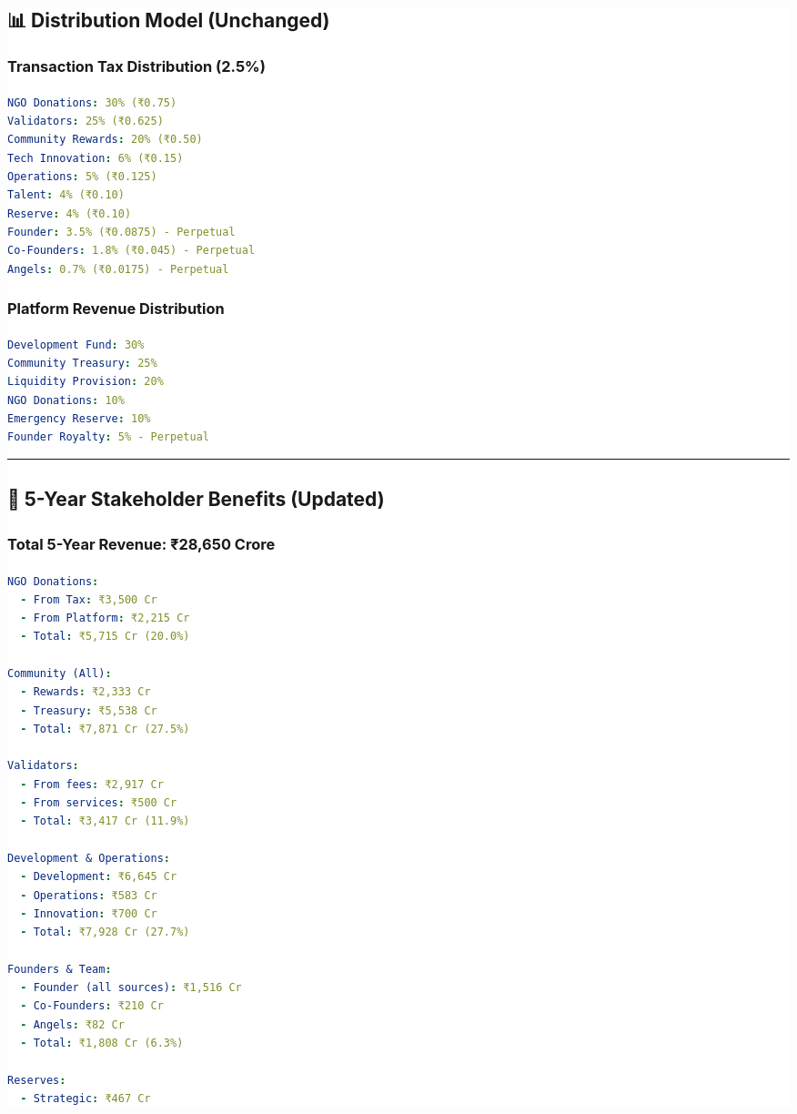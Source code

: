 
## 📊 Distribution Model (Unchanged)

### Transaction Tax Distribution (2.5%)
```yaml
NGO Donations: 30% (₹0.75)
Validators: 25% (₹0.625)
Community Rewards: 20% (₹0.50)
Tech Innovation: 6% (₹0.15)
Operations: 5% (₹0.125)
Talent: 4% (₹0.10)
Reserve: 4% (₹0.10)
Founder: 3.5% (₹0.0875) - Perpetual
Co-Founders: 1.8% (₹0.045) - Perpetual
Angels: 0.7% (₹0.0175) - Perpetual
```

### Platform Revenue Distribution
```yaml
Development Fund: 30%
Community Treasury: 25%
Liquidity Provision: 20%
NGO Donations: 10%
Emergency Reserve: 10%
Founder Royalty: 5% - Perpetual
```

---

## 👥 5-Year Stakeholder Benefits (Updated)

### Total 5-Year Revenue: ₹28,650 Crore

```yaml
NGO Donations:
  - From Tax: ₹3,500 Cr
  - From Platform: ₹2,215 Cr
  - Total: ₹5,715 Cr (20.0%)

Community (All):
  - Rewards: ₹2,333 Cr
  - Treasury: ₹5,538 Cr
  - Total: ₹7,871 Cr (27.5%)

Validators:
  - From fees: ₹2,917 Cr
  - From services: ₹500 Cr
  - Total: ₹3,417 Cr (11.9%)

Development & Operations:
  - Development: ₹6,645 Cr
  - Operations: ₹583 Cr
  - Innovation: ₹700 Cr
  - Total: ₹7,928 Cr (27.7%)

Founders & Team:
  - Founder (all sources): ₹1,516 Cr
  - Co-Founders: ₹210 Cr
  - Angels: ₹82 Cr
  - Total: ₹1,808 Cr (6.3%)

Reserves:
  - Strategic: ₹467 Cr
```